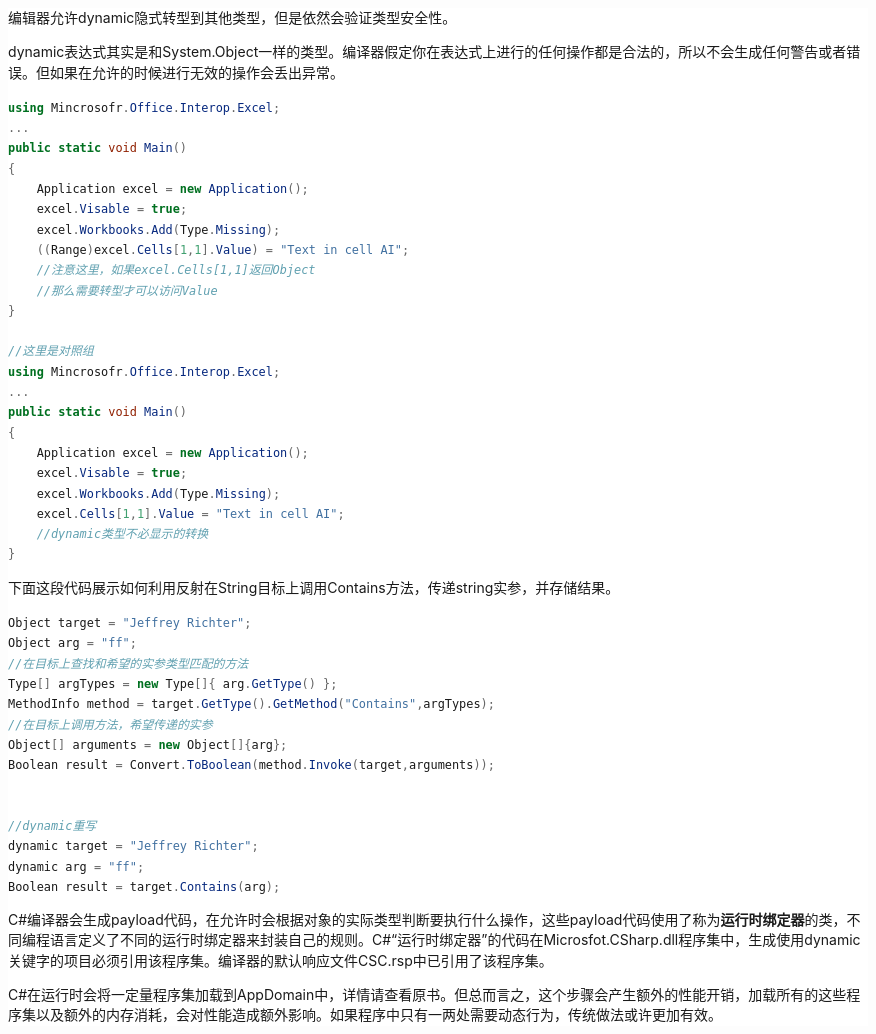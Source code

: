 编辑器允许dynamic隐式转型到其他类型，但是依然会验证类型安全性。

dynamic表达式其实是和System.Object一样的类型。编译器假定你在表达式上进行的任何操作都是合法的，所以不会生成任何警告或者错误。但如果在允许的时候进行无效的操作会丢出异常。

``` csharp
using Mincrosofr.Office.Interop.Excel;
...
public static void Main()
{
    Application excel = new Application();
    excel.Visable = true;
    excel.Workbooks.Add(Type.Missing);
    ((Range)excel.Cells[1,1].Value) = "Text in cell AI";
    //注意这里，如果excel.Cells[1,1]返回Object
    //那么需要转型才可以访问Value
}

//这里是对照组
using Mincrosofr.Office.Interop.Excel;
...
public static void Main()
{
    Application excel = new Application();
    excel.Visable = true;
    excel.Workbooks.Add(Type.Missing);
    excel.Cells[1,1].Value = "Text in cell AI";
    //dynamic类型不必显示的转换
}
```

下面这段代码展示如何利用反射在String目标上调用Contains方法，传递string实参，并存储结果。

``` csharp
Object target = "Jeffrey Richter";
Object arg = "ff";
//在目标上查找和希望的实参类型匹配的方法
Type[] argTypes = new Type[]{ arg.GetType() };
MethodInfo method = target.GetType().GetMethod("Contains",argTypes);
//在目标上调用方法，希望传递的实参
Object[] arguments = new Object[]{arg};
Boolean result = Convert.ToBoolean(method.Invoke(target,arguments));


//dynamic重写
dynamic target = "Jeffrey Richter";
dynamic arg = "ff";
Boolean result = target.Contains(arg);
```

C#编译器会生成payload代码，在允许时会根据对象的实际类型判断要执行什么操作，这些payload代码使用了称为**运行时绑定器**的类，不同编程语言定义了不同的运行时绑定器来封装自己的规则。C#“运行时绑定器”的代码在Microsfot.CSharp.dll程序集中，生成使用dynamic关键字的项目必须引用该程序集。编译器的默认响应文件CSC.rsp中已引用了该程序集。

C#在运行时会将一定量程序集加载到AppDomain中，详情请查看原书。但总而言之，这个步骤会产生额外的性能开销，加载所有的这些程序集以及额外的内存消耗，会对性能造成额外影响。如果程序中只有一两处需要动态行为，传统做法或许更加有效。
